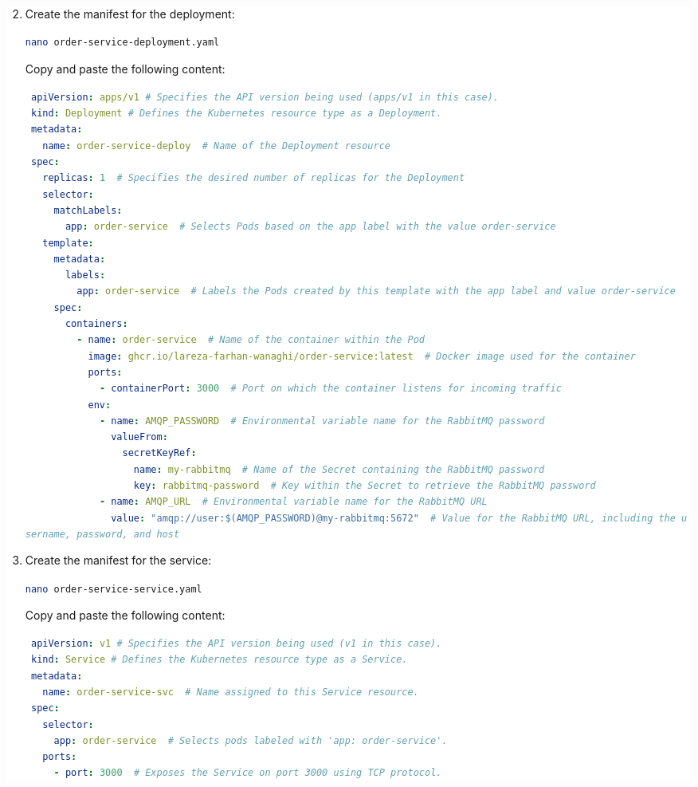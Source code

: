 2. Create the manifest for the deployment:
   ```bash
   nano order-service-deployment.yaml
   ```
   Copy and paste the following content:
   ```yaml
    apiVersion: apps/v1 # Specifies the API version being used (apps/v1 in this case).
    kind: Deployment # Defines the Kubernetes resource type as a Deployment.
    metadata:
      name: order-service-deploy  # Name of the Deployment resource
    spec:
      replicas: 1  # Specifies the desired number of replicas for the Deployment
      selector:
        matchLabels:
          app: order-service  # Selects Pods based on the app label with the value order-service
      template:
        metadata:
          labels:
            app: order-service  # Labels the Pods created by this template with the app label and value order-service
        spec:
          containers:
            - name: order-service  # Name of the container within the Pod
              image: ghcr.io/lareza-farhan-wanaghi/order-service:latest  # Docker image used for the container
              ports:
                - containerPort: 3000  # Port on which the container listens for incoming traffic
              env:
                - name: AMQP_PASSWORD  # Environmental variable name for the RabbitMQ password
                  valueFrom:
                    secretKeyRef:
                      name: my-rabbitmq  # Name of the Secret containing the RabbitMQ password
                      key: rabbitmq-password  # Key within the Secret to retrieve the RabbitMQ password
                - name: AMQP_URL  # Environmental variable name for the RabbitMQ URL
                  value: "amqp://user:$(AMQP_PASSWORD)@my-rabbitmq:5672"  # Value for the RabbitMQ URL, including the username, password, and host

   ```

3. Create the manifest for the service:
   ```bash
   nano order-service-service.yaml
   ```
   Copy and paste the following content:
   ```yaml
    apiVersion: v1 # Specifies the API version being used (v1 in this case).
    kind: Service # Defines the Kubernetes resource type as a Service.
    metadata:
      name: order-service-svc  # Name assigned to this Service resource.
    spec:
      selector:
        app: order-service  # Selects pods labeled with 'app: order-service'.
      ports:
        - port: 3000  # Exposes the Service on port 3000 using TCP protocol.

   ```
